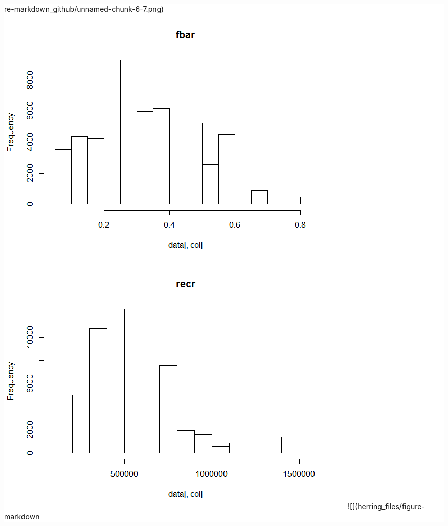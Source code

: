 re-markdown_github/unnamed-chunk-6-7.png)![](herring_files/figure-markdown_github/unnamed-chunk-6-8.png)![](herring_files/figure-markdown_github/unnamed-chunk-6-9.png)![](herring_files/figure-markdown